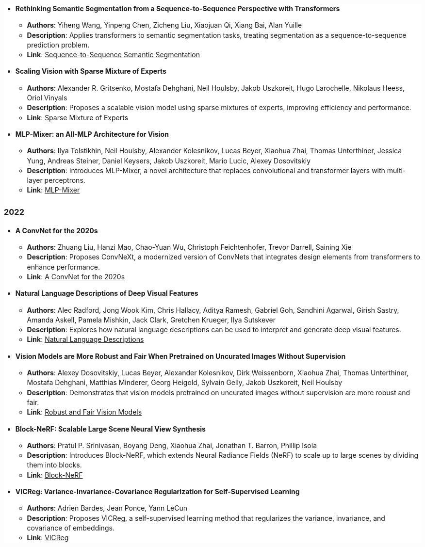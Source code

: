 - **Rethinking Semantic Segmentation from a Sequence-to-Sequence Perspective with Transformers**
  - **Authors**: Yiheng Wang, Yinpeng Chen, Zicheng Liu, Xiaojuan Qi, Xiang Bai, Alan Yuille
  - **Description**: Applies transformers to semantic segmentation tasks, treating segmentation as a sequence-to-sequence prediction problem.
  - **Link**: [Sequence-to-Sequence Semantic Segmentation](https://arxiv.org/abs/2105.07077)

- **Scaling Vision with Sparse Mixture of Experts**
  - **Authors**: Alexander R. Gritsenko, Mostafa Dehghani, Neil Houlsby, Jakob Uszkoreit, Hugo Larochelle, Nikolaus Heess, Oriol Vinyals
  - **Description**: Proposes a scalable vision model using sparse mixtures of experts, improving efficiency and performance.
  - **Link**: [Sparse Mixture of Experts](https://arxiv.org/abs/2103.15808)

- **MLP-Mixer: an All-MLP Architecture for Vision**
  - **Authors**: Ilya Tolstikhin, Neil Houlsby, Alexander Kolesnikov, Lucas Beyer, Xiaohua Zhai, Thomas Unterthiner, Jessica Yung, Andreas Steiner, Daniel Keysers, Jakob Uszkoreit, Mario Lucic, Alexey Dosovitskiy
  - **Description**: Introduces MLP-Mixer, a novel architecture that replaces convolutional and transformer layers with multi-layer perceptrons.
  - **Link**: [MLP-Mixer](https://arxiv.org/abs/2105.01601)

### 2022

- **A ConvNet for the 2020s**
  - **Authors**: Zhuang Liu, Hanzi Mao, Chao-Yuan Wu, Christoph Feichtenhofer, Trevor Darrell, Saining Xie
  - **Description**: Proposes ConvNeXt, a modernized version of ConvNets that integrates design elements from transformers to enhance performance.
  - **Link**: [A ConvNet for the 2020s](https://arxiv.org/abs/2201.03545)

- **Natural Language Descriptions of Deep Visual Features**
  - **Authors**: Alec Radford, Jong Wook Kim, Chris Hallacy, Aditya Ramesh, Gabriel Goh, Sandhini Agarwal, Girish Sastry, Amanda Askell, Pamela Mishkin, Jack Clark, Gretchen Krueger, Ilya Sutskever
  - **Description**: Explores how natural language descriptions can be used to interpret and generate deep visual features.
  - **Link**: [Natural Language Descriptions](https://arxiv.org/abs/2201.09879)

- **Vision Models are More Robust and Fair When Pretrained on Uncurated Images Without Supervision**
  - **Authors**: Alexey Dosovitskiy, Lucas Beyer, Alexander Kolesnikov, Dirk Weissenborn, Xiaohua Zhai, Thomas Unterthiner, Mostafa Dehghani, Matthias Minderer, Georg Heigold, Sylvain Gelly, Jakob Uszkoreit, Neil Houlsby
  - **Description**: Demonstrates that vision models pretrained on uncurated images without supervision are more robust and fair.
  - **Link**: [Robust and Fair Vision Models](https://arxiv.org/abs/2201.08379)

- **Block-NeRF: Scalable Large Scene Neural View Synthesis**
  - **Authors**: Pratul P. Srinivasan, Boyang Deng, Xiaohua Zhai, Jonathan T. Barron, Phillip Isola
  - **Description**: Introduces Block-NeRF, which extends Neural Radiance Fields (NeRF) to scale up to large scenes by dividing them into blocks.
  - **Link**: [Block-NeRF](https://arxiv.org/abs/2205.10316)

- **VICReg: Variance-Invariance-Covariance Regularization for Self-Supervised Learning**
  - **Authors**: Adrien Bardes, Jean Ponce, Yann LeCun
  - **Description**: Proposes VICReg, a self-supervised learning method that regularizes the variance, invariance, and covariance of embeddings.
  - **Link**: [VICReg](https://arxiv.org/abs/2105.04906)
